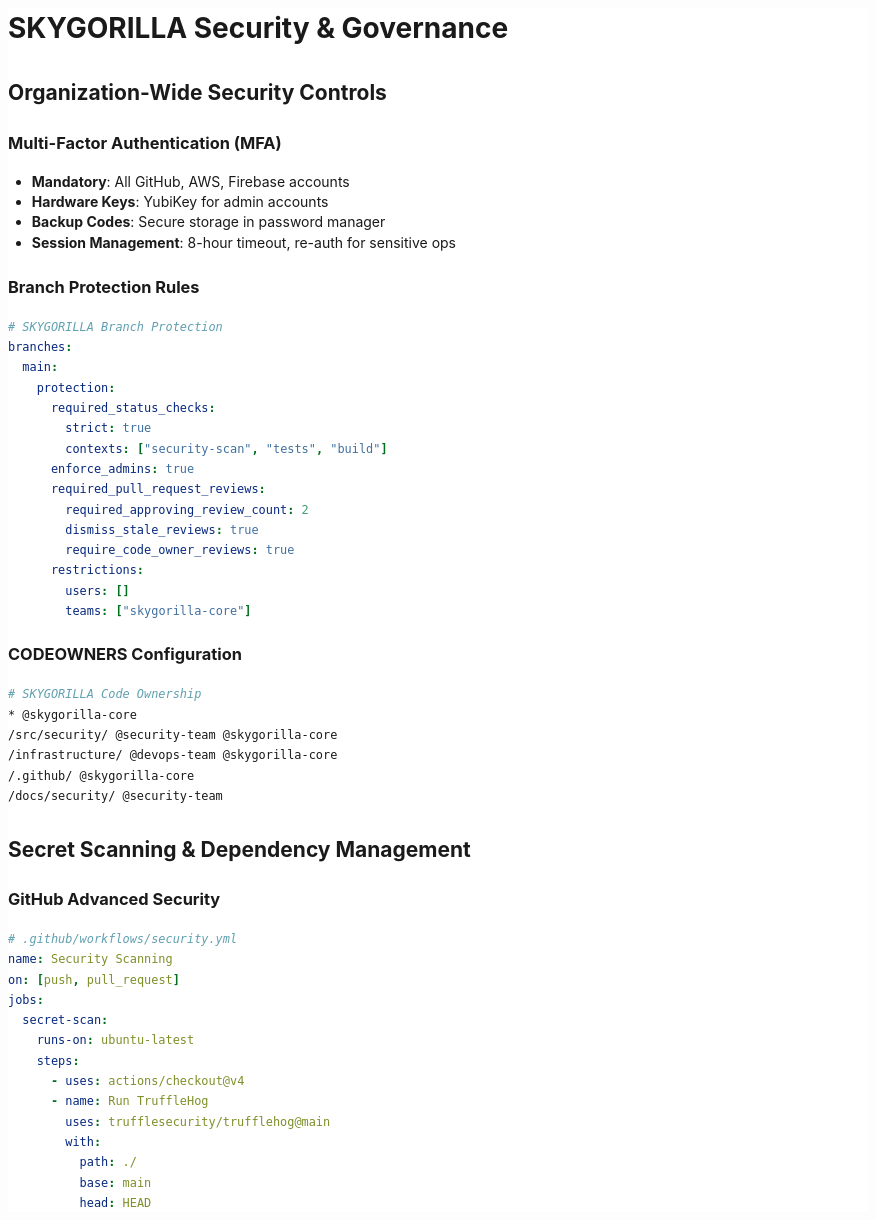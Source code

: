 # SKYGORILLA Security & Governance

## Organization-Wide Security Controls

### Multi-Factor Authentication (MFA)
- **Mandatory**: All GitHub, AWS, Firebase accounts
- **Hardware Keys**: YubiKey for admin accounts
- **Backup Codes**: Secure storage in password manager
- **Session Management**: 8-hour timeout, re-auth for sensitive ops

### Branch Protection Rules
```yaml
# SKYGORILLA Branch Protection
branches:
  main:
    protection:
      required_status_checks:
        strict: true
        contexts: ["security-scan", "tests", "build"]
      enforce_admins: true
      required_pull_request_reviews:
        required_approving_review_count: 2
        dismiss_stale_reviews: true
        require_code_owner_reviews: true
      restrictions:
        users: []
        teams: ["skygorilla-core"]
```

### CODEOWNERS Configuration
```bash
# SKYGORILLA Code Ownership
* @skygorilla-core
/src/security/ @security-team @skygorilla-core
/infrastructure/ @devops-team @skygorilla-core
/.github/ @skygorilla-core
/docs/security/ @security-team
```

## Secret Scanning & Dependency Management

### GitHub Advanced Security
```yaml
# .github/workflows/security.yml
name: Security Scanning
on: [push, pull_request]
jobs:
  secret-scan:
    runs-on: ubuntu-latest
    steps:
      - uses: actions/checkout@v4
      - name: Run TruffleHog
        uses: trufflesecurity/trufflehog@main
        with:
          path: ./
          base: main
          head: HEAD
```
